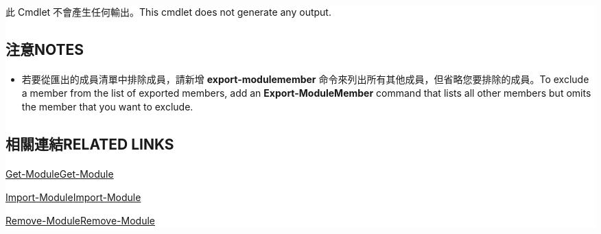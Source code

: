 <span data-ttu-id="caefb-173">此 Cmdlet 不會產生任何輸出。</span><span class="sxs-lookup"><span data-stu-id="caefb-173">This cmdlet does not generate any output.</span></span>

## <span data-ttu-id="caefb-174">注意</span><span class="sxs-lookup"><span data-stu-id="caefb-174">NOTES</span></span>

* <span data-ttu-id="caefb-175">若要從匯出的成員清單中排除成員，請新增 **export-modulemember** 命令來列出所有其他成員，但省略您要排除的成員。</span><span class="sxs-lookup"><span data-stu-id="caefb-175">To exclude a member from the list of exported members, add an **Export-ModuleMember** command that lists all other members but omits the member that you want to exclude.</span></span>

## <span data-ttu-id="caefb-176">相關連結</span><span class="sxs-lookup"><span data-stu-id="caefb-176">RELATED LINKS</span></span>

[<span data-ttu-id="caefb-177">Get-Module</span><span class="sxs-lookup"><span data-stu-id="caefb-177">Get-Module</span></span>](Get-Module.md)

[<span data-ttu-id="caefb-178">Import-Module</span><span class="sxs-lookup"><span data-stu-id="caefb-178">Import-Module</span></span>](Import-Module.md)

[<span data-ttu-id="caefb-179">Remove-Module</span><span class="sxs-lookup"><span data-stu-id="caefb-179">Remove-Module</span></span>](Remove-Module.md)
